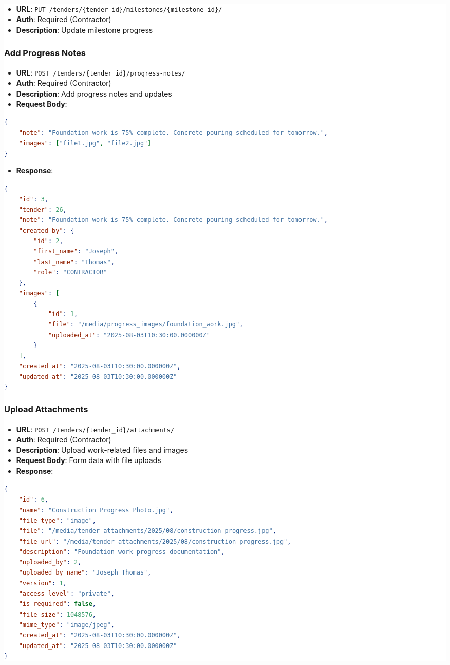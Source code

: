 - **URL**: `PUT /tenders/{tender_id}/milestones/{milestone_id}/`
- **Auth**: Required (Contractor)
- **Description**: Update milestone progress

### Add Progress Notes
- **URL**: `POST /tenders/{tender_id}/progress-notes/`
- **Auth**: Required (Contractor)
- **Description**: Add progress notes and updates
- **Request Body**:
```json
{
    "note": "Foundation work is 75% complete. Concrete pouring scheduled for tomorrow.",
    "images": ["file1.jpg", "file2.jpg"]
}
```
- **Response**:
```json
{
    "id": 3,
    "tender": 26,
    "note": "Foundation work is 75% complete. Concrete pouring scheduled for tomorrow.",
    "created_by": {
        "id": 2,
        "first_name": "Joseph",
        "last_name": "Thomas",
        "role": "CONTRACTOR"
    },
    "images": [
        {
            "id": 1,
            "file": "/media/progress_images/foundation_work.jpg",
            "uploaded_at": "2025-08-03T10:30:00.000000Z"
        }
    ],
    "created_at": "2025-08-03T10:30:00.000000Z",
    "updated_at": "2025-08-03T10:30:00.000000Z"
}
```

### Upload Attachments
- **URL**: `POST /tenders/{tender_id}/attachments/`
- **Auth**: Required (Contractor)
- **Description**: Upload work-related files and images
- **Request Body**: Form data with file uploads
- **Response**:
```json
{
    "id": 6,
    "name": "Construction Progress Photo.jpg",
    "file_type": "image",
    "file": "/media/tender_attachments/2025/08/construction_progress.jpg",
    "file_url": "/media/tender_attachments/2025/08/construction_progress.jpg",
    "description": "Foundation work progress documentation",
    "uploaded_by": 2,
    "uploaded_by_name": "Joseph Thomas",
    "version": 1,
    "access_level": "private",
    "is_required": false,
    "file_size": 1048576,
    "mime_type": "image/jpeg",
    "created_at": "2025-08-03T10:30:00.000000Z",
    "updated_at": "2025-08-03T10:30:00.000000Z"
}
```
